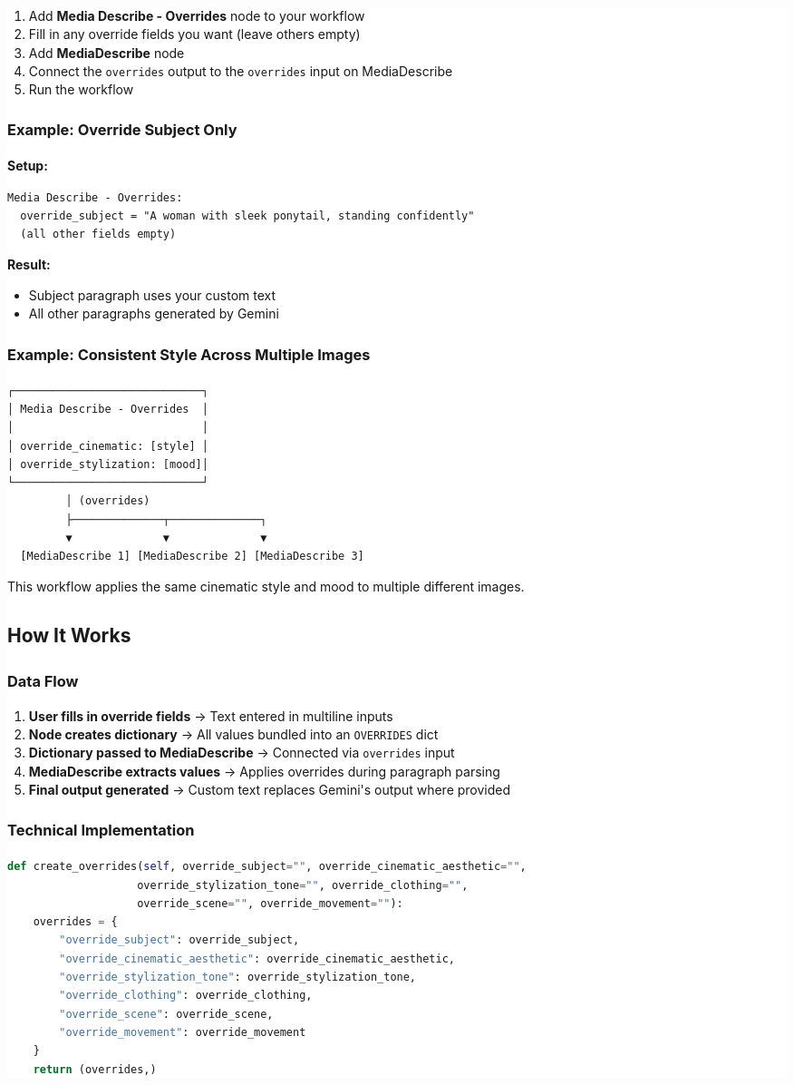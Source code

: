 1. Add **Media Describe - Overrides** node to your workflow
2. Fill in any override fields you want (leave others empty)
3. Add **MediaDescribe** node
4. Connect the `overrides` output to the `overrides` input on MediaDescribe
5. Run the workflow

### Example: Override Subject Only

**Setup:**

```
Media Describe - Overrides:
  override_subject = "A woman with sleek ponytail, standing confidently"
  (all other fields empty)
```

**Result:**

-   Subject paragraph uses your custom text
-   All other paragraphs generated by Gemini

### Example: Consistent Style Across Multiple Images

```
┌─────────────────────────────┐
│ Media Describe - Overrides  │
│                             │
│ override_cinematic: [style] │
│ override_stylization: [mood]│
└─────────────────────────────┘
         │ (overrides)
         ├──────────────┬──────────────┐
         ▼              ▼              ▼
  [MediaDescribe 1] [MediaDescribe 2] [MediaDescribe 3]
```

This workflow applies the same cinematic style and mood to multiple different images.

## How It Works

### Data Flow

1. **User fills in override fields** → Text entered in multiline inputs
2. **Node creates dictionary** → All values bundled into an `OVERRIDES` dict
3. **Dictionary passed to MediaDescribe** → Connected via `overrides` input
4. **MediaDescribe extracts values** → Applies overrides during paragraph parsing
5. **Final output generated** → Custom text replaces Gemini's output where provided

### Technical Implementation

```python
def create_overrides(self, override_subject="", override_cinematic_aesthetic="",
                    override_stylization_tone="", override_clothing="",
                    override_scene="", override_movement=""):
    overrides = {
        "override_subject": override_subject,
        "override_cinematic_aesthetic": override_cinematic_aesthetic,
        "override_stylization_tone": override_stylization_tone,
        "override_clothing": override_clothing,
        "override_scene": override_scene,
        "override_movement": override_movement
    }
    return (overrides,)
```
